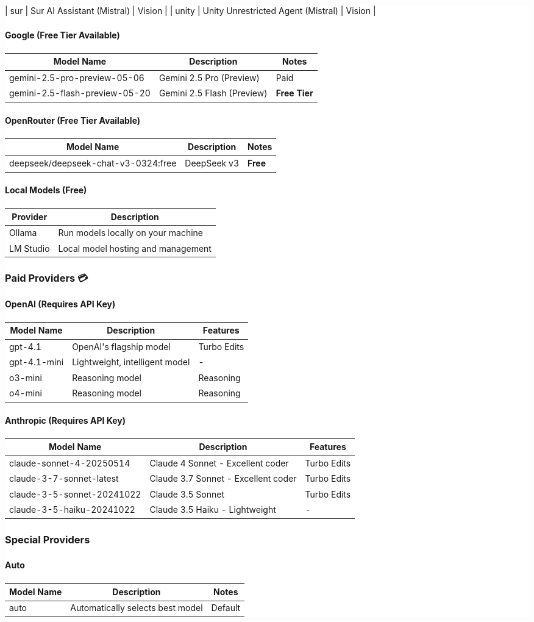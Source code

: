 | sur                 | Sur AI Assistant (Mistral)                  | Vision       |
| unity               | Unity Unrestricted Agent (Mistral)          | Vision       |

#### Google (Free Tier Available)
| Model Name                      | Description                          | Notes        |
|---------------------------------|--------------------------------------|--------------|
| gemini-2.5-pro-preview-05-06    | Gemini 2.5 Pro (Preview)             | Paid         |
| gemini-2.5-flash-preview-05-20  | Gemini 2.5 Flash (Preview)           | **Free Tier**|

#### OpenRouter (Free Tier Available)
| Model Name                          | Description                           | Notes        |
|-------------------------------------|---------------------------------------|--------------|
| deepseek/deepseek-chat-v3-0324:free | DeepSeek v3                           | **Free**     |

#### Local Models (Free)
| Provider   | Description                                     |
|------------|-------------------------------------------------|
| Ollama     | Run models locally on your machine              |
| LM Studio  | Local model hosting and management              |

### Paid Providers 💳

#### OpenAI (Requires API Key)
| Model Name  | Description                    | Features     |
|-------------|--------------------------------|--------------|
| gpt-4.1     | OpenAI's flagship model        | Turbo Edits  |
| gpt-4.1-mini| Lightweight, intelligent model | -            |
| o3-mini     | Reasoning model                | Reasoning    |
| o4-mini     | Reasoning model                | Reasoning    |

#### Anthropic (Requires API Key)
| Model Name                    | Description                          | Features     |
|-------------------------------|--------------------------------------|--------------|
| claude-sonnet-4-20250514      | Claude 4 Sonnet - Excellent coder    | Turbo Edits  |
| claude-3-7-sonnet-latest      | Claude 3.7 Sonnet - Excellent coder  | Turbo Edits  |
| claude-3-5-sonnet-20241022    | Claude 3.5 Sonnet                    | Turbo Edits  |
| claude-3-5-haiku-20241022     | Claude 3.5 Haiku - Lightweight       | -            |

### Special Providers

#### Auto
| Model Name| Description                      | Notes        |
|-----------|----------------------------------|--------------|
| auto      | Automatically selects best model | Default      |
